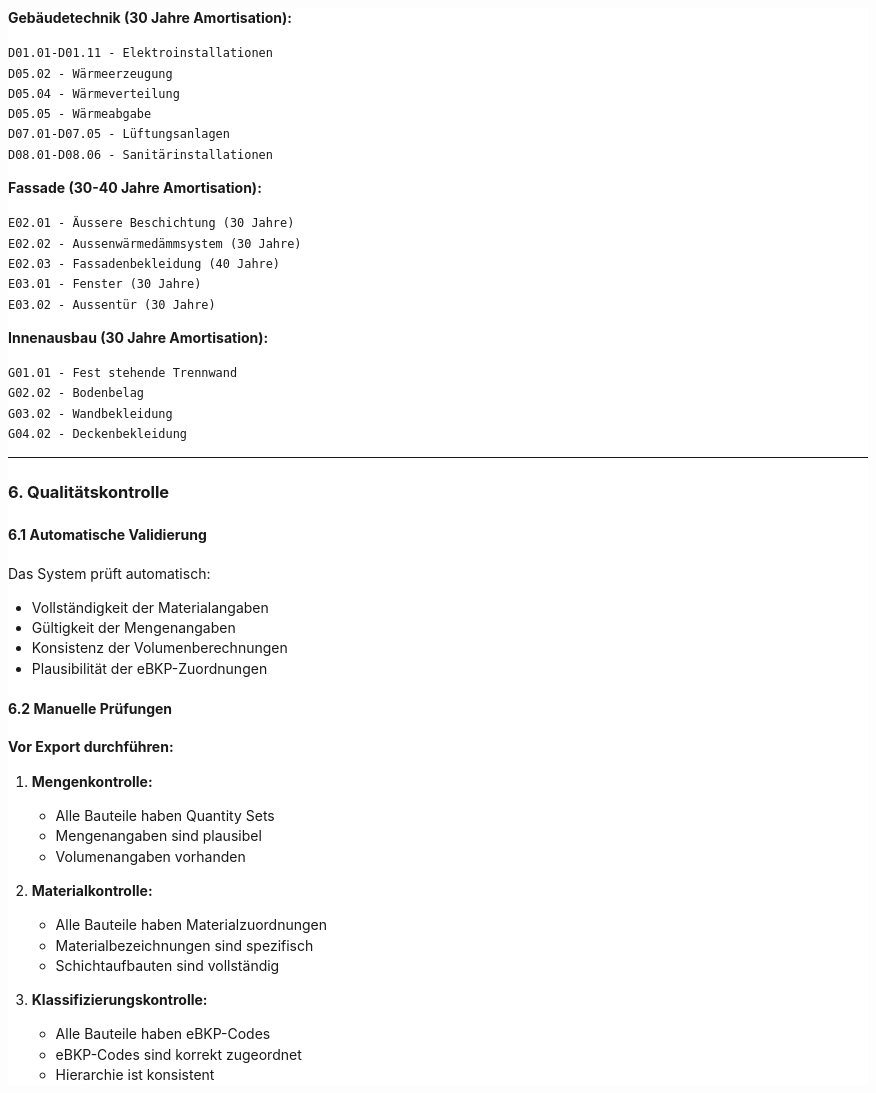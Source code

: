 **Gebäudetechnik (30 Jahre Amortisation):**
```
D01.01-D01.11 - Elektroinstallationen
D05.02 - Wärmeerzeugung
D05.04 - Wärmeverteilung
D05.05 - Wärmeabgabe
D07.01-D07.05 - Lüftungsanlagen
D08.01-D08.06 - Sanitärinstallationen
```

**Fassade (30-40 Jahre Amortisation):**
```
E02.01 - Äussere Beschichtung (30 Jahre)
E02.02 - Aussenwärmedämmsystem (30 Jahre)
E02.03 - Fassadenbekleidung (40 Jahre)
E03.01 - Fenster (30 Jahre)
E03.02 - Aussentür (30 Jahre)
```

**Innenausbau (30 Jahre Amortisation):**
```
G01.01 - Fest stehende Trennwand
G02.02 - Bodenbelag
G03.02 - Wandbekleidung
G04.02 - Deckenbekleidung
```

---

### 6. Qualitätskontrolle

#### 6.1 Automatische Validierung

Das System prüft automatisch:
- Vollständigkeit der Materialangaben
- Gültigkeit der Mengenangaben
- Konsistenz der Volumenberechnungen
- Plausibilität der eBKP-Zuordnungen

#### 6.2 Manuelle Prüfungen

**Vor Export durchführen:**

1. **Mengenkontrolle:**
   - Alle Bauteile haben Quantity Sets
   - Mengenangaben sind plausibel
   - Volumenangaben vorhanden

2. **Materialkontrolle:**
   - Alle Bauteile haben Materialzuordnungen
   - Materialbezeichnungen sind spezifisch
   - Schichtaufbauten sind vollständig

3. **Klassifizierungskontrolle:**
   - Alle Bauteile haben eBKP-Codes
   - eBKP-Codes sind korrekt zugeordnet
   - Hierarchie ist konsistent
